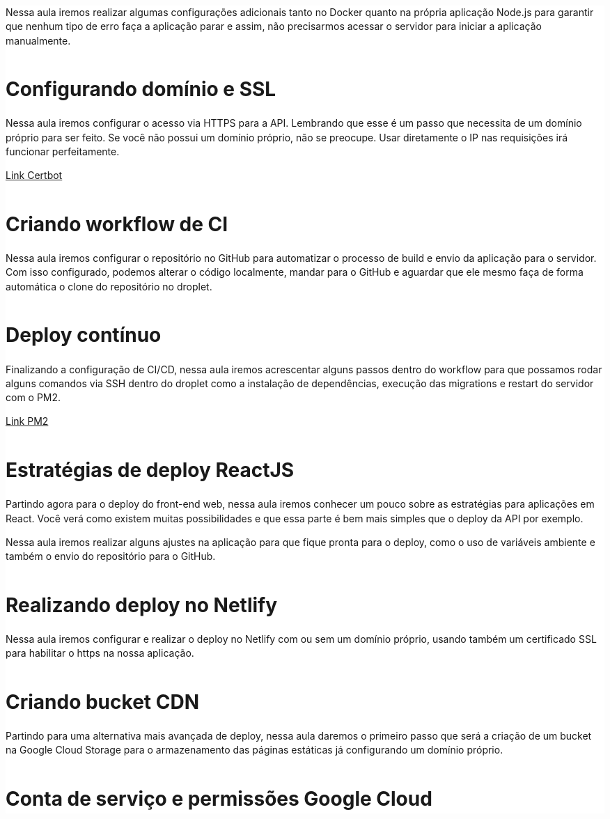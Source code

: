 Nessa aula iremos realizar algumas configurações adicionais tanto no Docker quanto na própria aplicação Node.js para garantir que nenhum tipo de erro faça a aplicação parar e assim, não precisarmos acessar o servidor para iniciar a aplicação manualmente.

# Configurando domínio e SSL

Nessa aula iremos configurar o acesso via HTTPS para a API. Lembrando que esse é um passo que necessita de um domínio próprio para ser feito. Se você não possui um domínio próprio, não se preocupe. Usar diretamente o IP nas requisições irá funcionar perfeitamente.

[Link Certbot](https://certbot.eff.org/)

# Criando workflow de CI

Nessa aula iremos configurar o repositório no GitHub para automatizar o processo de build e envio da aplicação para o servidor. Com isso configurado, podemos alterar o código localmente, mandar para o GitHub e aguardar que ele mesmo faça de forma automática o clone do repositório no droplet.

# Deploy contínuo

Finalizando a configuração de CI/CD, nessa aula iremos acrescentar alguns passos dentro do workflow para que possamos rodar alguns comandos via SSH dentro do droplet como a instalação de dependências, execução das migrations e restart do servidor com o PM2.

[Link PM2](https://blog.rocketseat.com.br/pm2-com-funcionalidades-secretas/)

# Estratégias de deploy ReactJS

Partindo agora para o deploy do front-end web, nessa aula iremos conhecer um pouco sobre as estratégias para aplicações em React. Você verá como existem muitas possibilidades e que essa parte é bem mais simples que o deploy da API por exemplo.

Nessa aula iremos realizar alguns ajustes na aplicação para que fique pronta para o deploy, como o uso de variáveis ambiente e também o envio do repositório para o GitHub.

# Realizando deploy no Netlify

Nessa aula iremos configurar e realizar o deploy no Netlify com ou sem um domínio próprio, usando também um certificado SSL para habilitar o https na nossa aplicação.

# Criando bucket CDN

Partindo para uma alternativa mais avançada de deploy, nessa aula daremos o primeiro passo que será a criação de um bucket na Google Cloud Storage para o armazenamento das páginas estáticas já configurando um domínio próprio.

# Conta de serviço e permissões Google Cloud
